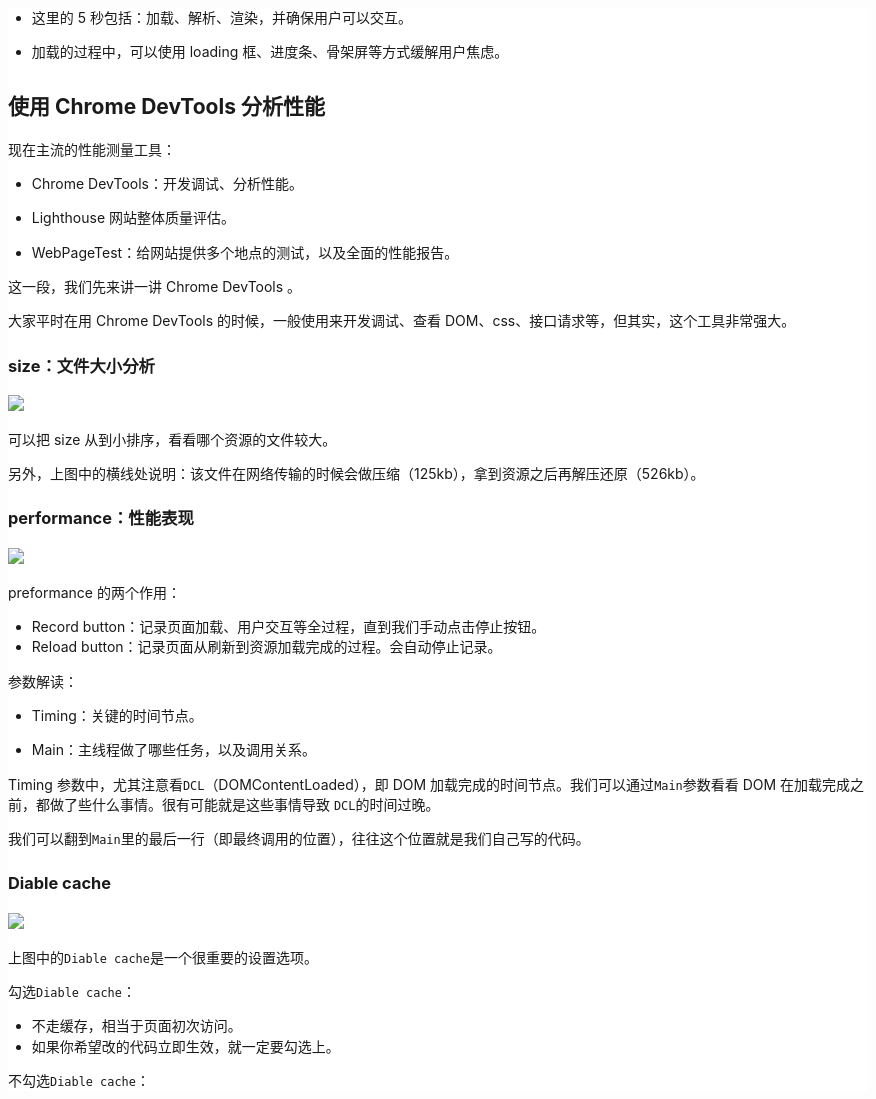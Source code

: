 - 这里的 5 秒包括：加载、解析、渲染，并确保用户可以交互。

- 加载的过程中，可以使用 loading 框、进度条、骨架屏等方式缓解用户焦虑。

## 使用 Chrome DevTools 分析性能

现在主流的性能测量工具：

- Chrome DevTools：开发调试、分析性能。

- Lighthouse 网站整体质量评估。

- WebPageTest：给网站提供多个地点的测试，以及全面的性能报告。

这一段，我们先来讲一讲 Chrome DevTools 。

大家平时在用 Chrome DevTools 的时候，一般使用来开发调试、查看 DOM、css、接口请求等，但其实，这个工具非常强大。

### size：文件大小分析

![](./images/size.png)

可以把 size 从到小排序，看看哪个资源的文件较大。

另外，上图中的横线处说明：该文件在网络传输的时候会做压缩（125kb），拿到资源之后再解压还原（526kb）。

### performance：性能表现

![](./images/performance.png)

preformance 的两个作用：

- Record button：记录页面加载、用户交互等全过程，直到我们手动点击停止按钮。
- Reload button：记录页面从刷新到资源加载完成的过程。会自动停止记录。

参数解读：

- Timing：关键的时间节点。

- Main：主线程做了哪些任务，以及调用关系。

Timing 参数中，尤其注意看`DCL`（DOMContentLoaded），即 DOM 加载完成的时间节点。我们可以通过`Main`参数看看 DOM 在加载完成之前，都做了些什么事情。很有可能就是这些事情导致 `DCL`的时间过晚。

我们可以翻到`Main`里的最后一行（即最终调用的位置），往往这个位置就是我们自己写的代码。

### Diable cache

![](./images/DiableCache.png)

上图中的`Diable cache`是一个很重要的设置选项。

勾选`Diable cache`：

- 不走缓存，相当于页面初次访问。
- 如果你希望改的代码立即生效，就一定要勾选上。

不勾选`Diable cache`：
